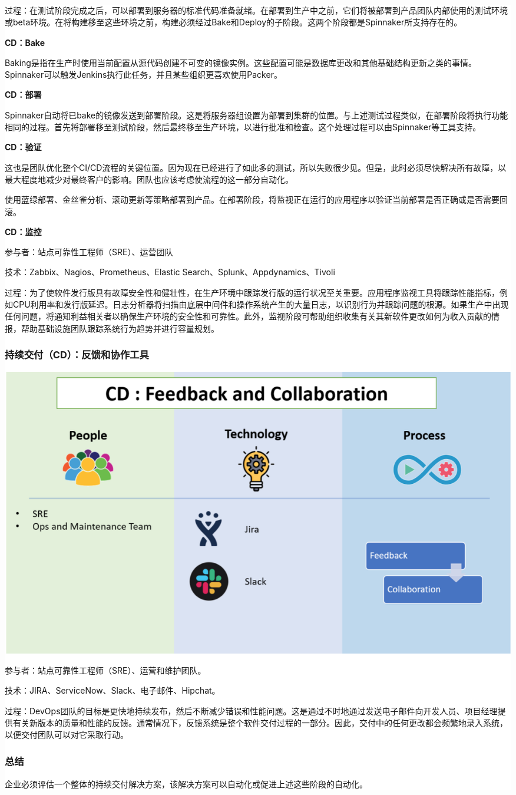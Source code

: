 过程：在测试阶段完成之后，可以部署到服务器的标准代码准备就绪。在部署到生产中之前，它们将被部署到产品团队内部使用的测试环境或beta环境。在将构建移至这些环境之前，构建必须经过Bake和Deploy的子阶段。这两个阶段都是Spinnaker所支持存在的。

**CD：Bake**

Baking是指在生产时使用当前配置从源代码创建不可变的镜像实例。这些配置可能是数据库更改和其他基础结构更新之类的事情。Spinnaker可以触发Jenkins执行此任务，并且某些组织更喜欢使用Packer。

**CD：部署**

Spinnaker自动将已bake的镜像发送到部署阶段。这是将服务器组设置为部署到集群的位置。与上述测试过程类似，在部署阶段将执行功能相同的过程。首先将部署移至测试阶段，然后最终移至生产环境，以进行批准和检查。这个处理过程可以由Spinnaker等工具支持。

**CD：验证**

这也是团队优化整个CI/CD流程的关键位置。因为现在已经进行了如此多的测试，所以失败很少见。但是，此时必须尽快解决所有故障，以最大程度地减少对最终客户的影响。团队也应该考虑使流程的这一部分自动化。

使用蓝绿部署、金丝雀分析、滚动更新等策略部署到产品。在部署阶段，将监视正在运行的应用程序以验证当前部署是否正确或是否需要回滚。

**CD：监控**

参与者：站点可靠性工程师（SRE）、运营团队

技术：Zabbix、Nagios、Prometheus、Elastic Search、Splunk、Appdynamics、Tivoli

过程：为了使软件发行版具有故障安全性和健壮性，在生产环境中跟踪发行版的运行状况至关重要。应用程序监视工具将跟踪性能指标，例如CPU利用率和发行版延迟。日志分析器将扫描由底层中间件和操作系统产生的大量日志，以识别行为并跟踪问题的根源。如果生产中出现任何问题，将通知利益相关者以确保生产环境的安全性和可靠性。此外，监视阶段可帮助组织收集有关其新软件更改如何为收入贡献的情报，帮助基础设施团队跟踪系统行为趋势并进行容量规划。

### **持续交付（CD）：反馈和协作工具**

[![img](%E5%88%B7%E9%A2%98%20-%E7%B2%BE%E7%AE%80%E7%89%88.assets/f72244e338d4482498d6addb70e7994ctplv-k3u1fbpfcp-zoom-1.png)](http://zrrd.net.cn/wp-content/uploads/2021/06/f72244e338d4482498d6addb70e7994ctplv-k3u1fbpfcp-zoom-1.png)

参与者：站点可靠性工程师（SRE）、运营和维护团队。

技术：JIRA、ServiceNow、Slack、电子邮件、Hipchat。

过程：DevOps团队的目标是更快地持续发布，然后不断减少错误和性能问题。这是通过不时地通过发送电子邮件向开发人员、项目经理提供有关新版本的质量和性能的反馈。通常情况下，反馈系统是整个软件交付过程的一部分。因此，交付中的任何更改都会频繁地录入系统，以便交付团队可以对它采取行动。

### **总结**

企业必须评估一个整体的持续交付解决方案，该解决方案可以自动化或促进上述这些阶段的自动化。

